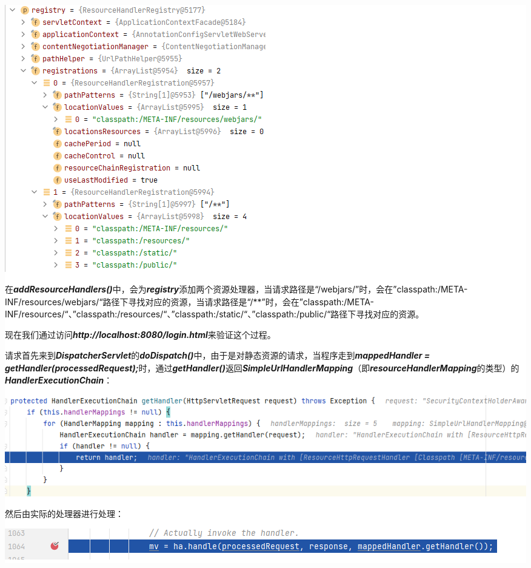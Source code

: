![img](../../images/SpringSecurity/ccd16b38-d724-4c03-949e-3b6ba03268a9.png)

在<strong><i>addResourceHandlers()</strong></i>中，会为<strong><i>registry</strong></i>添加两个资源处理器，当请求路径是“/webjars/”时，会在”classpath:/META-INF/resources/webjars/“路径下寻找对应的资源，当请求路径是“/**”时，会在”classpath:/META-INF/resources/“、”classpath:/resources/“、”classpath:/static/“、”classpath:/public/“路径下寻找对应的资源。

现在我们通过访问<strong><i>http://localhost:8080/login.html</strong></i>来验证这个过程。

请求首先来到<strong><i>DispatcherServlet</strong></i>的<strong><i>doDispatch()</strong></i>中，由于是对静态资源的请求，当程序走到<strong><i>mappedHandler = getHandler(processedRequest);</strong></i>时，通过<strong><i>getHandler()</strong></i>返回<strong><i>SimpleUrlHandlerMapping</strong></i>（即<strong><i>resourceHandlerMapping</strong></i>的类型）的<strong><i>HandlerExecutionChain</strong></i>：

![img](../../images/SpringSecurity/4c9c302d-2ce0-4b5b-beb6-c76d2e94038f.png)

然后由实际的处理器进行处理：

![img](../../images/SpringSecurity/1590bae4-2e3a-4f97-b02d-d918c49cac22.png)
